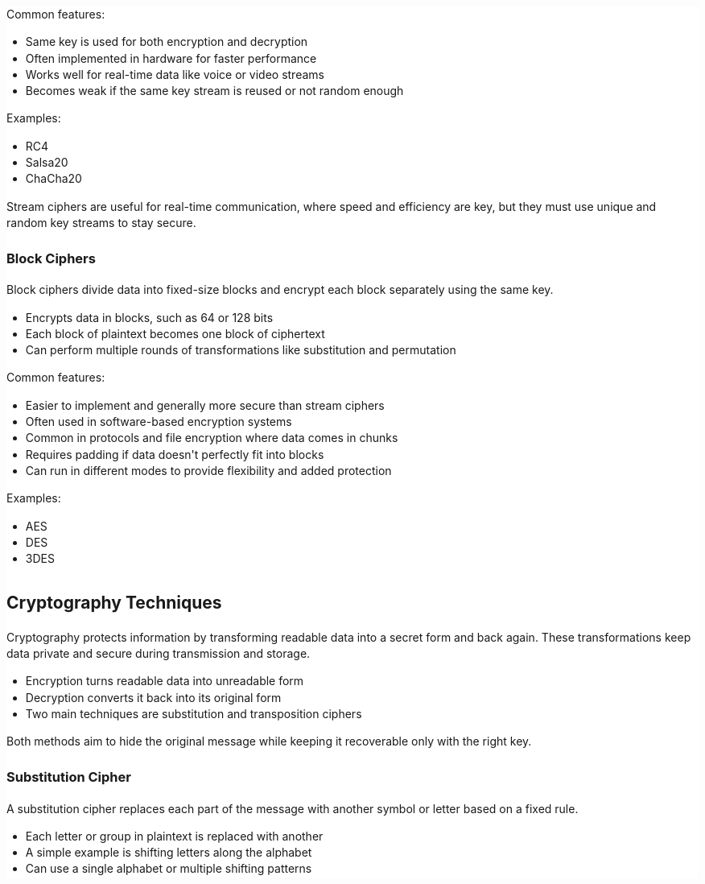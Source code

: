 Common features:

- Same key is used for both encryption and decryption
- Often implemented in hardware for faster performance
- Works well for real-time data like voice or video streams
- Becomes weak if the same key stream is reused or not random enough

Examples:

- RC4
- Salsa20
- ChaCha20

Stream ciphers are useful for real-time communication, where speed and efficiency are key, but they must use unique and random key streams to stay secure.

### Block Ciphers

Block ciphers divide data into fixed-size blocks and encrypt each block separately using the same key.

- Encrypts data in blocks, such as 64 or 128 bits
- Each block of plaintext becomes one block of ciphertext
- Can perform multiple rounds of transformations like substitution and permutation

Common features:

- Easier to implement and generally more secure than stream ciphers
- Often used in software-based encryption systems
- Common in protocols and file encryption where data comes in chunks
- Requires padding if data doesn't perfectly fit into blocks
- Can run in different modes to provide flexibility and added protection

Examples:

- AES
- DES
- 3DES


## Cryptography Techniques

Cryptography protects information by transforming readable data into a secret form and back again. These transformations keep data private and secure during transmission and storage.

- Encryption turns readable data into unreadable form
- Decryption converts it back into its original form
- Two main techniques are substitution and transposition ciphers

Both methods aim to hide the original message while keeping it recoverable only with the right key.


### Substitution Cipher

A substitution cipher replaces each part of the message with another symbol or letter based on a fixed rule.

- Each letter or group in plaintext is replaced with another
- A simple example is shifting letters along the alphabet
- Can use a single alphabet or multiple shifting patterns
